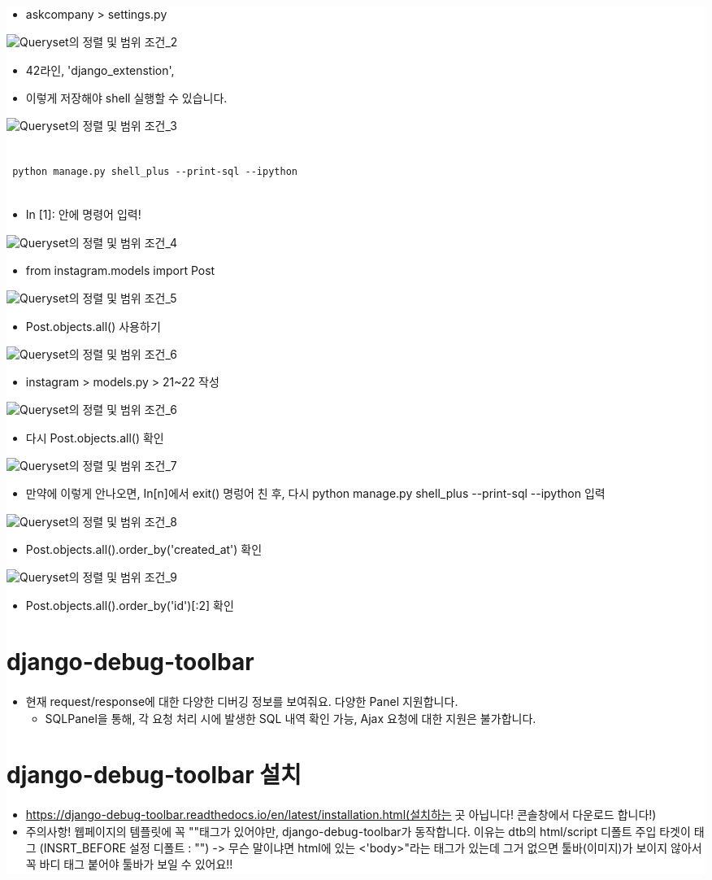 - askcompany > settings.py

![Queryset의 정렬 및 범위 조건_2](https://user-images.githubusercontent.com/60806047/147314490-841ba511-f42d-4930-9db4-1ba2ced30cdb.JPG)

- 42라인, 'django_extenstion',

- 이렇게 저장해야 shell 실행할 수 있습니다.

![Queryset의 정렬 및 범위 조건_3](https://user-images.githubusercontent.com/60806047/147314528-d27e6021-ae57-41fe-9361-e25f6e9c0d90.JPG)

<pre>
<code>
 python manage.py shell_plus --print-sql --ipython
</code>
</pre>

- In [1]: 안에 명령어 입력!

![Queryset의 정렬 및 범위 조건_4](https://user-images.githubusercontent.com/60806047/147314595-3d606534-8014-47b2-b2e0-8ddf9e608c9c.JPG)

- from instagram.models import Post

![Queryset의 정렬 및 범위 조건_5](https://user-images.githubusercontent.com/60806047/147314608-d0d21065-559a-44ce-9c72-26531d29bb64.JPG)

- Post.objects.all() 사용하기

![Queryset의 정렬 및 범위 조건_6](https://user-images.githubusercontent.com/60806047/147314619-b65221af-bac9-41c7-bb9f-ed7469a4e9cd.JPG)

- instagram > models.py > 21~22 작성

![Queryset의 정렬 및 범위 조건_6](https://user-images.githubusercontent.com/60806047/147314671-cccac303-be53-4544-804e-59faadea79f1.JPG)

- 다시 Post.objects.all() 확인

![Queryset의 정렬 및 범위 조건_7](https://user-images.githubusercontent.com/60806047/147314690-a253c660-0363-4031-af0b-0789d3fa8812.JPG)

- 만약에 이렇게 안나오면, In[n]에서 exit() 명렁어 친 후, 다시 python manage.py shell_plus --print-sql --ipython 입력

![Queryset의 정렬 및 범위 조건_8](https://user-images.githubusercontent.com/60806047/147314730-93a934ab-6e2b-4aaa-a510-0762d5bf4157.JPG)

- Post.objects.all().order_by('created_at') 확인

![Queryset의 정렬 및 범위 조건_9](https://user-images.githubusercontent.com/60806047/147314749-878ab53e-49fe-4497-801c-809043b902e8.JPG)

- Post.objects.all().order_by('id')[:2] 확인

# django-debug-toolbar
- 현재 request/response에 대한 다양한 디버깅 정보를 보여줘요. 다양한 Panel 지원합니다.
  - SQLPanel을 통해, 각 요청 처리 시에 발생한 SQL 내역 확인 가능, Ajax 요청에 대한 지원은 불가합니다.

# django-debug-toolbar 설치
- https://django-debug-toolbar.readthedocs.io/en/latest/installation.html(설치하는 곳 아닙니다! 콘솔창에서 다운로드 합니다!)
- 주의사항! 웹페이지의 템플릿에 꼭 "<body>"태그가 있어야만, django-debug-toolbar가 동작합니다. 이유는 dtb의 html/script 디폴트 주입 타겟이 </body> 태그 (INSRT_BEFORE 설정 디폴트 : "</body>") -> 무슨 말이냐면 html에 있는 <'body>"라는 태그가 있는데 그거 없으면 툴바(이미지)가 보이지 않아서 꼭 바디 태그 붙어야 툴바가 보일 수 있어요!!
